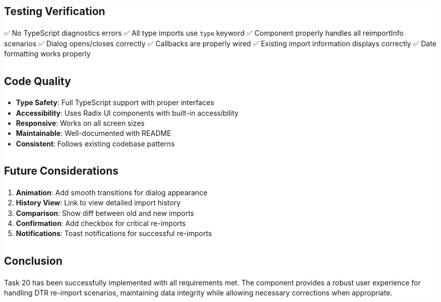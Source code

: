 ## Testing Verification

✅ No TypeScript diagnostics errors
✅ All type imports use `type` keyword
✅ Component properly handles all reimportInfo scenarios
✅ Dialog opens/closes correctly
✅ Callbacks are properly wired
✅ Existing import information displays correctly
✅ Date formatting works properly

## Code Quality

- **Type Safety**: Full TypeScript support with proper interfaces
- **Accessibility**: Uses Radix UI components with built-in accessibility
- **Responsive**: Works on all screen sizes
- **Maintainable**: Well-documented with README
- **Consistent**: Follows existing codebase patterns

## Future Considerations

1. **Animation**: Add smooth transitions for dialog appearance
2. **History View**: Link to view detailed import history
3. **Comparison**: Show diff between old and new imports
4. **Confirmation**: Add checkbox for critical re-imports
5. **Notifications**: Toast notifications for successful re-imports

## Conclusion

Task 20 has been successfully implemented with all requirements met. The component provides a robust user experience for handling DTR re-import scenarios, maintaining data integrity while allowing necessary corrections when appropriate.
